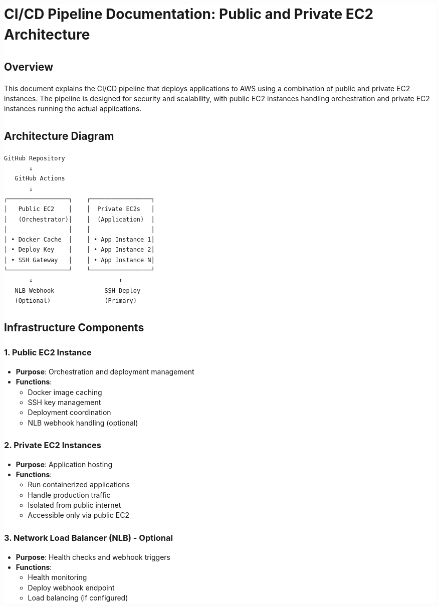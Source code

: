 # CI/CD Pipeline Documentation: Public and Private EC2 Architecture

## Overview

This document explains the CI/CD pipeline that deploys applications to AWS using a combination of public and private EC2 instances. The pipeline is designed for security and scalability, with public EC2 instances handling orchestration and private EC2 instances running the actual applications.

## Architecture Diagram

```
GitHub Repository
       ↓
   GitHub Actions
       ↓
┌─────────────────┐    ┌─────────────────┐
│   Public EC2    │    │  Private EC2s   │
│   (Orchestrator)│    │  (Application)  │
│                 │    │                 │
│ • Docker Cache  │    │ • App Instance 1│
│ • Deploy Key    │    │ • App Instance 2│
│ • SSH Gateway   │    │ • App Instance N│
└─────────────────┘    └─────────────────┘
       ↓                        ↑
   NLB Webhook              SSH Deploy
   (Optional)               (Primary)
```

## Infrastructure Components

### 1. Public EC2 Instance
- **Purpose**: Orchestration and deployment management
- **Functions**:
  - Docker image caching
  - SSH key management
  - Deployment coordination
  - NLB webhook handling (optional)

### 2. Private EC2 Instances
- **Purpose**: Application hosting
- **Functions**:
  - Run containerized applications
  - Handle production traffic
  - Isolated from public internet
  - Accessible only via public EC2

### 3. Network Load Balancer (NLB) - Optional
- **Purpose**: Health checks and webhook triggers
- **Functions**:
  - Health monitoring
  - Deploy webhook endpoint
  - Load balancing (if configured)
